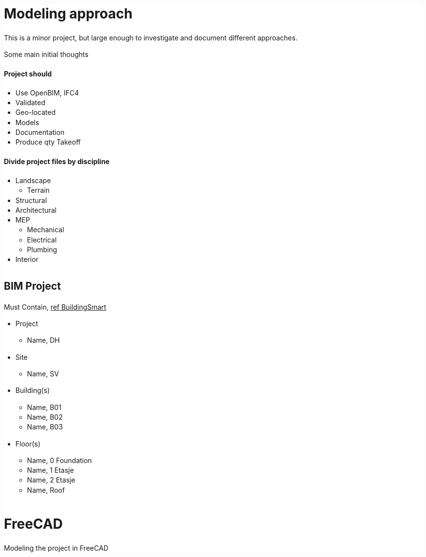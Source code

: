 
# Modeling approach 

This is a minor project, but large enough to investigate and document different approaches.

Some main initial thoughts

#### Project should 

-   Use OpenBIM, IFC4
-   Validated
-   Geo-located
-   Models
-   Documentation
-   Produce qty Takeoff

#### Divide project files by discipline 

-   Landscape
    -   Terrain
-   Structural
-   Architectural
-   MEP
    -   Mechanical
    -   Electrical
    -   Plumbing
-   Interior

## BIM Project 

Must Contain, [ref BuildingSmart](https://standards.buildingsmart.org/IFC/RELEASE/IFC2x3/FINAL/HTML/ifckernel/lexical/ifcproject.htm)

-   Project
    -   Name, DH

-   Site
    -   Name, SV
-   Building(s)
    -   Name, B01
    -   Name, B02
    -   Name, B03
-   Floor(s)
    -   Name, 0 Foundation
    -   Name, 1 Etasje
    -   Name, 2 Etasje
    -   Name, Roof

# FreeCAD

Modeling the project in FreeCAD
